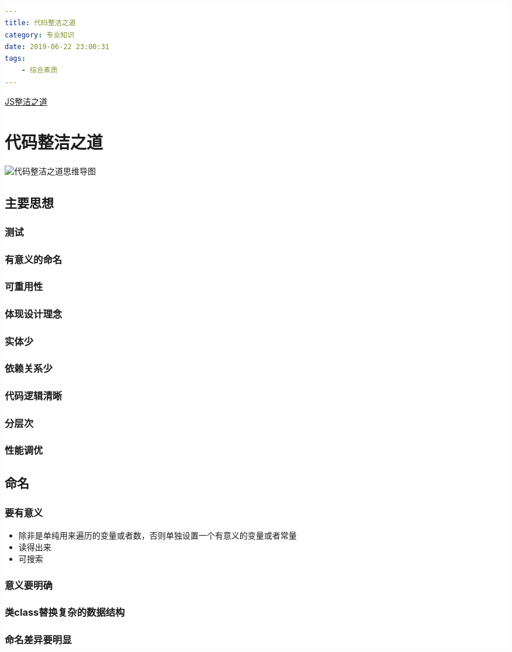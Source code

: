 ```yaml
---
title: 代码整洁之道
category: 专业知识
date: 2019-06-22 23:00:31
tags: 
	- 综合素质
---
```

[JS整洁之道](https://github.com/ryanmcdermott/clean-code-javascript)
# 代码整洁之道
![代码整洁之道思维导图](https://image.teefing.top/daimazhengjiezhidao.png)
## 主要思想

### 测试

### 有意义的命名

### 可重用性

### 体现设计理念

### 实体少

### 依赖关系少

### 代码逻辑清晰

### 分层次

### 性能调优

## 命名

### 要有意义

- 除非是单纯用来遍历的变量或者数，否则单独设置一个有意义的变量或者常量
- 读得出来
- 可搜索

### 意义要明确

### 类class替换复杂的数据结构

### 命名差异要明显
